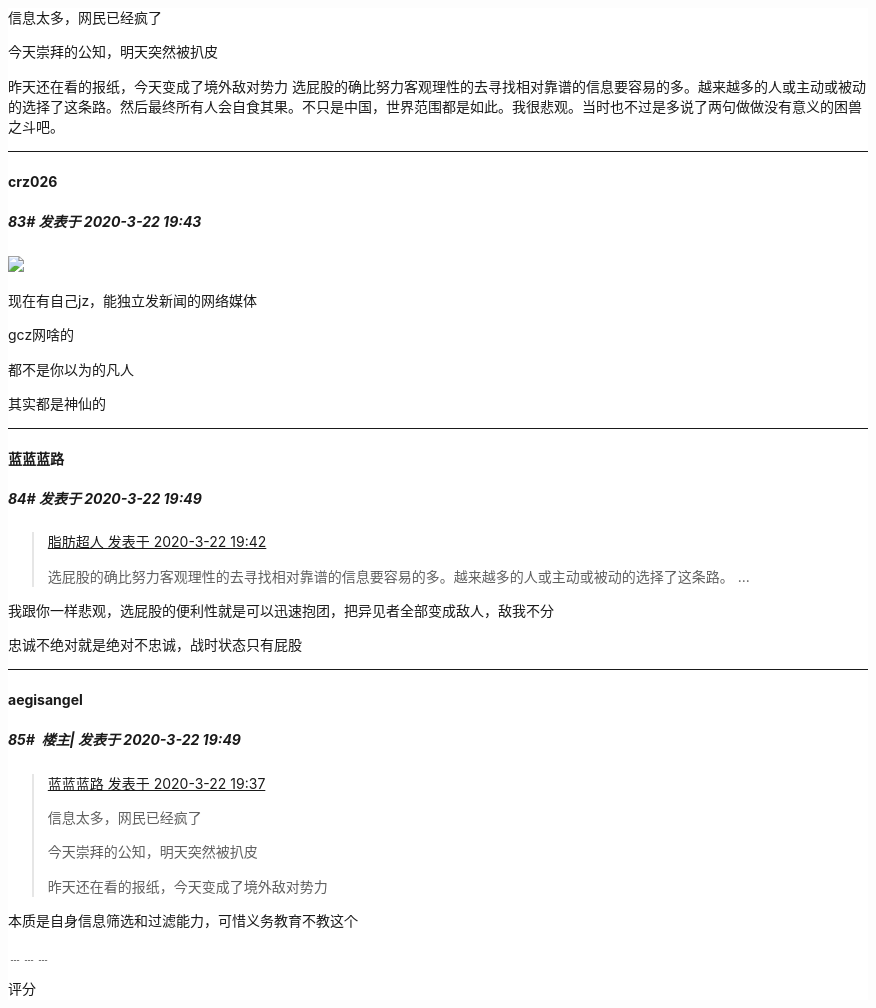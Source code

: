 信息太多，网民已经疯了

今天崇拜的公知，明天突然被扒皮

昨天还在看的报纸，今天变成了境外敌对势力</blockquote>
选屁股的确比努力客观理性的去寻找相对靠谱的信息要容易的多。越来越多的人或主动或被动的选择了这条路。然后最终所有人会自食其果。不只是中国，世界范围都是如此。我很悲观。当时也不过是多说了两句做做没有意义的困兽之斗吧。


-----

####  crz026  
##### 83#       发表于 2020-3-22 19:43


<img src="https://static.saraba1st.com/image/smiley/face2017/002.png" referrerpolicy="no-referrer">

现在有自己jz，能独立发新闻的网络媒体

gcz网啥的

都不是你以为的凡人

其实都是神仙的


-----

####  蓝蓝蓝路  
##### 84#       发表于 2020-3-22 19:49


<blockquote><a href="httphttps://bbs.saraba1st.com/2b/forum.php?mod=redirect&amp;goto=findpost&amp;pid=46836238&amp;ptid=1920213" target="_blank">脂肪超人 发表于 2020-3-22 19:42</a>

选屁股的确比努力客观理性的去寻找相对靠谱的信息要容易的多。越来越多的人或主动或被动的选择了这条路。 ...</blockquote>
我跟你一样悲观，选屁股的便利性就是可以迅速抱团，把异见者全部变成敌人，敌我不分

忠诚不绝对就是绝对不忠诚，战时状态只有屁股


-----

####  aegisangel  
##### 85#         楼主| 发表于 2020-3-22 19:49


<blockquote><a href="httphttps://bbs.saraba1st.com/2b/forum.php?mod=redirect&amp;goto=findpost&amp;pid=46836183&amp;ptid=1920213" target="_blank">蓝蓝蓝路 发表于 2020-3-22 19:37</a>

信息太多，网民已经疯了

今天崇拜的公知，明天突然被扒皮

昨天还在看的报纸，今天变成了境外敌对势力</blockquote>
本质是自身信息筛选和过滤能力，可惜义务教育不教这个


﹍﹍﹍

评分

